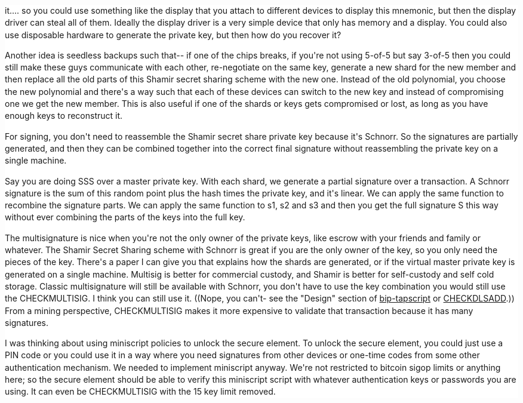 it.... so you could use something like the display that you attach to
different devices to display this mnemonic, but then the display driver
can steal all of them. Ideally the display driver is a very simple
device that only has memory and a display. You could also use disposable
hardware to generate the private key, but then how do you recover it?

Another idea is seedless backups such that-- if one of the chips breaks,
if you're not using 5-of-5 but say 3-of-5 then you could still make
these guys communicate with each other, re-negotiate on the same key,
generate a new shard for the new member and then replace all the old
parts of this Shamir secret sharing scheme with the new one. Instead of
the old polynomial, you choose the new polynomial and there's a way such
that each of these devices can switch to the new key and instead of
compromising one we get the new member. This is also useful if one of
the shards or keys gets compromised or lost, as long as you have enough
keys to reconstruct it.

For signing, you don't need to reassemble the Shamir secret share
private key because it's Schnorr. So the signatures are partially
generated, and then they can be combined together into the correct final
signature without reassembling the private key on a single machine.

Say you are doing SSS over a master private key. With each shard, we
generate a partial signature over a transaction. A Schnorr signature is
the sum of this random point plus the hash times the private key, and
it's linear. We can apply the same function to recombine the signature
parts. We can apply the same function to s1, s2 and s3 and then you get
the full signature S this way without ever combining the parts of the
keys into the full key.

The multisignature is nice when you're not the only owner of the private
keys, like escrow with your friends and family or whatever. The Shamir
Secret Sharing scheme with Schnorr is great if you are the only owner of
the key, so you only need the pieces of the key. There's a paper I can
give you that explains how the shards are generated, or if the virtual
master private key is generated on a single machine. Multisig is better
for commercial custody, and Shamir is better for self-custody and self
cold storage. Classic multisignature will still be available with
Schnorr, you don't have to use the key combination you would still use
the CHECKMULTISIG. I think you can still use it. ((Nope, you can't- see
the "Design" section of
[bip-tapscript](https://github.com/sipa/bips/blob/bip-schnorr/bip-tapscript.mediawiki)
or
[CHECKDLSADD](https://lists.linuxfoundation.org/pipermail/bitcoin-dev/2018-December/016556.html).))
From a mining perspective, CHECKMULTISIG makes it more expensive to
validate that transaction because it has many signatures.

I was thinking about using miniscript policies to unlock the secure
element. To unlock the secure element, you could just use a PIN code or
you could use it in a way where you need signatures from other devices
or one-time codes from some other authentication mechanism. We needed to
implement miniscript anyway. We're not restricted to bitcoin sigop
limits or anything here; so the secure element should be able to verify
this miniscript script with whatever authentication keys or passwords
you are using. It can even be CHECKMULTISIG with the 15 key limit
removed.
